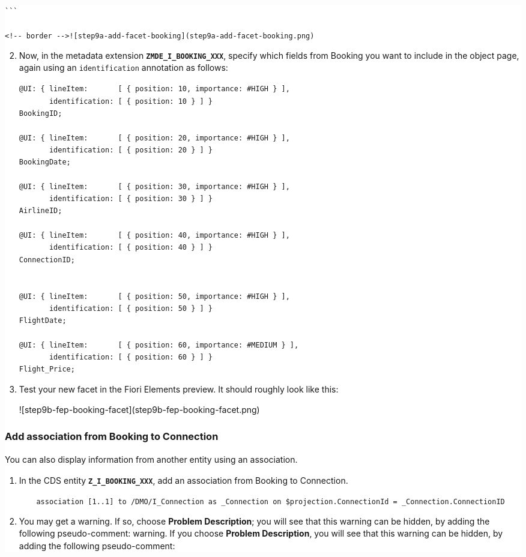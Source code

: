     ```

    <!-- border -->![step9a-add-facet-booking](step9a-add-facet-booking.png)

2. Now, in the metadata extension **`ZMDE_I_BOOKING_XXX`**, specify which fields from Booking you want to include in the object page, again using an `identification` annotation as follows:


    ```CDS
    @UI: { lineItem:       [ { position: 10, importance: #HIGH } ],
           identification: [ { position: 10 } ] }
    BookingID;

    @UI: { lineItem:       [ { position: 20, importance: #HIGH } ],
           identification: [ { position: 20 } ] }
    BookingDate;

    @UI: { lineItem:       [ { position: 30, importance: #HIGH } ],
           identification: [ { position: 30 } ] }
    AirlineID;

    @UI: { lineItem:       [ { position: 40, importance: #HIGH } ],
           identification: [ { position: 40 } ] }
    ConnectionID;


    @UI: { lineItem:       [ { position: 50, importance: #HIGH } ],
           identification: [ { position: 50 } ] }
    FlightDate;

    @UI: { lineItem:       [ { position: 60, importance: #MEDIUM } ],
           identification: [ { position: 60 } ] }
    Flight_Price;

    ```

3. Test your new facet in the Fiori Elements preview. It should roughly look like this:


    <!-- border -->![step9b-fep-booking-facet](step9b-fep-booking-facet.png)



### Add association from Booking to Connection

You can also display information from another entity using an association.

1. In the CDS entity **`Z_I_BOOKING_XXX`**, add an association from Booking to Connection.


    ```CDS
        association [1..1] to /DMO/I_Connection as _Connection on $projection.ConnectionId = _Connection.ConnectionID

    ```


2. You may get a warning. If so, choose **Problem Description**; you will see that this warning can be hidden, by adding the following pseudo-comment:
 warning. If you choose **Problem Description**, you will see that this warning can be hidden, by adding the following pseudo-comment:
